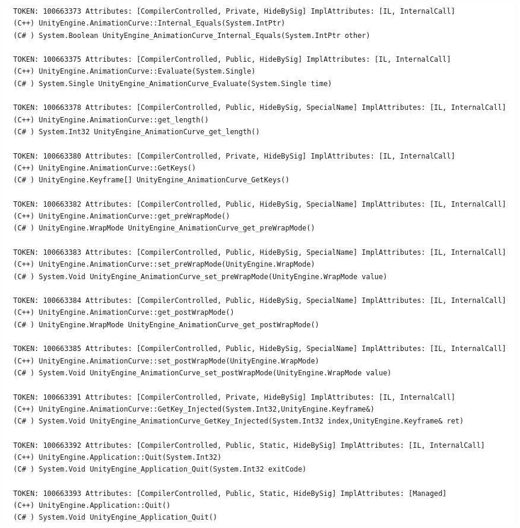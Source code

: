       TOKEN: 100663373 Attributes: [CompilerControlled, Private, HideBySig] ImplAttributes: [IL, InternalCall]
      (C++) UnityEngine.AnimationCurve::Internal_Equals(System.IntPtr)
      (C# ) System.Boolean UnityEngine_AnimationCurve_Internal_Equals(System.IntPtr other)

      TOKEN: 100663375 Attributes: [CompilerControlled, Public, HideBySig] ImplAttributes: [IL, InternalCall]
      (C++) UnityEngine.AnimationCurve::Evaluate(System.Single)
      (C# ) System.Single UnityEngine_AnimationCurve_Evaluate(System.Single time)

      TOKEN: 100663378 Attributes: [CompilerControlled, Public, HideBySig, SpecialName] ImplAttributes: [IL, InternalCall]
      (C++) UnityEngine.AnimationCurve::get_length()
      (C# ) System.Int32 UnityEngine_AnimationCurve_get_length()

      TOKEN: 100663380 Attributes: [CompilerControlled, Private, HideBySig] ImplAttributes: [IL, InternalCall]
      (C++) UnityEngine.AnimationCurve::GetKeys()
      (C# ) UnityEngine.Keyframe[] UnityEngine_AnimationCurve_GetKeys()

      TOKEN: 100663382 Attributes: [CompilerControlled, Public, HideBySig, SpecialName] ImplAttributes: [IL, InternalCall]
      (C++) UnityEngine.AnimationCurve::get_preWrapMode()
      (C# ) UnityEngine.WrapMode UnityEngine_AnimationCurve_get_preWrapMode()

      TOKEN: 100663383 Attributes: [CompilerControlled, Public, HideBySig, SpecialName] ImplAttributes: [IL, InternalCall]
      (C++) UnityEngine.AnimationCurve::set_preWrapMode(UnityEngine.WrapMode)
      (C# ) System.Void UnityEngine_AnimationCurve_set_preWrapMode(UnityEngine.WrapMode value)

      TOKEN: 100663384 Attributes: [CompilerControlled, Public, HideBySig, SpecialName] ImplAttributes: [IL, InternalCall]
      (C++) UnityEngine.AnimationCurve::get_postWrapMode()
      (C# ) UnityEngine.WrapMode UnityEngine_AnimationCurve_get_postWrapMode()

      TOKEN: 100663385 Attributes: [CompilerControlled, Public, HideBySig, SpecialName] ImplAttributes: [IL, InternalCall]
      (C++) UnityEngine.AnimationCurve::set_postWrapMode(UnityEngine.WrapMode)
      (C# ) System.Void UnityEngine_AnimationCurve_set_postWrapMode(UnityEngine.WrapMode value)

      TOKEN: 100663391 Attributes: [CompilerControlled, Private, HideBySig] ImplAttributes: [IL, InternalCall]
      (C++) UnityEngine.AnimationCurve::GetKey_Injected(System.Int32,UnityEngine.Keyframe&)
      (C# ) System.Void UnityEngine_AnimationCurve_GetKey_Injected(System.Int32 index,UnityEngine.Keyframe& ret)

      TOKEN: 100663392 Attributes: [CompilerControlled, Public, Static, HideBySig] ImplAttributes: [IL, InternalCall]
      (C++) UnityEngine.Application::Quit(System.Int32)
      (C# ) System.Void UnityEngine_Application_Quit(System.Int32 exitCode)

      TOKEN: 100663393 Attributes: [CompilerControlled, Public, Static, HideBySig] ImplAttributes: [Managed]
      (C++) UnityEngine.Application::Quit()
      (C# ) System.Void UnityEngine_Application_Quit()
